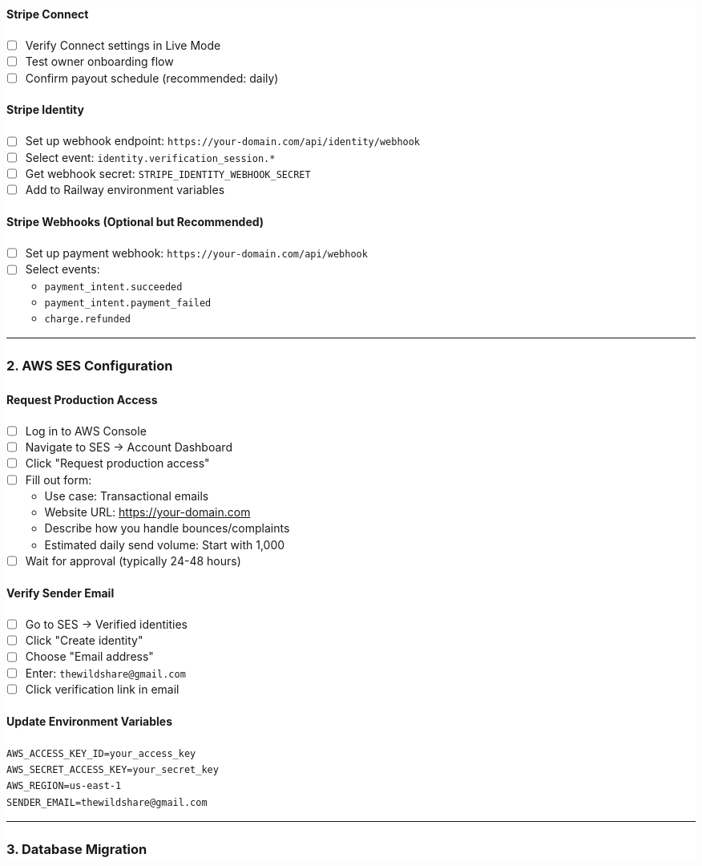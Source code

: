 #### Stripe Connect
- [ ] Verify Connect settings in Live Mode
- [ ] Test owner onboarding flow
- [ ] Confirm payout schedule (recommended: daily)

#### Stripe Identity
- [ ] Set up webhook endpoint: `https://your-domain.com/api/identity/webhook`
- [ ] Select event: `identity.verification_session.*`
- [ ] Get webhook secret: `STRIPE_IDENTITY_WEBHOOK_SECRET`
- [ ] Add to Railway environment variables

#### Stripe Webhooks (Optional but Recommended)
- [ ] Set up payment webhook: `https://your-domain.com/api/webhook`
- [ ] Select events:
  - `payment_intent.succeeded`
  - `payment_intent.payment_failed`
  - `charge.refunded`

---

### 2. AWS SES Configuration

#### Request Production Access
- [ ] Log in to AWS Console
- [ ] Navigate to SES → Account Dashboard
- [ ] Click "Request production access"
- [ ] Fill out form:
  - Use case: Transactional emails
  - Website URL: https://your-domain.com
  - Describe how you handle bounces/complaints
  - Estimated daily send volume: Start with 1,000
- [ ] Wait for approval (typically 24-48 hours)

#### Verify Sender Email
- [ ] Go to SES → Verified identities
- [ ] Click "Create identity"
- [ ] Choose "Email address"
- [ ] Enter: `thewildshare@gmail.com`
- [ ] Click verification link in email

#### Update Environment Variables
```
AWS_ACCESS_KEY_ID=your_access_key
AWS_SECRET_ACCESS_KEY=your_secret_key
AWS_REGION=us-east-1
SENDER_EMAIL=thewildshare@gmail.com
```

---

### 3. Database Migration
